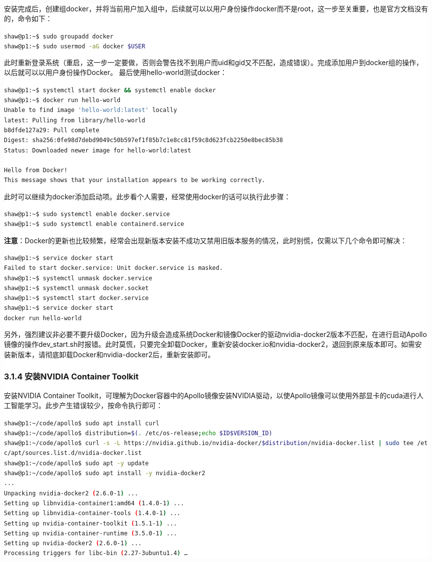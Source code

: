 ```bash
```

安装完成后，创建组docker，并将当前用户加入组中，后续就可以以用户身份操作docker而不是root，这一步至关重要，也是官方文档没有的，命令如下：

```bash
shaw@p1:~$ sudo groupadd docker
shaw@p1:~$ sudo usermod -aG docker $USER
```

此时重新登录系统（重启，这一步一定要做，否则会警告找不到用户而uid和gid又不匹配，造成错误）。完成添加用户到docker组的操作，以后就可以以用户身份操作Docker。
最后使用hello-world测试docker：

```bash
shaw@p1:~$ systemctl start docker && systemctl enable docker
shaw@p1:~$ docker run hello-world
Unable to find image 'hello-world:latest' locally
latest: Pulling from library/hello-world
b8dfde127a29: Pull complete 
Digest: sha256:0fe98d7debd9049c50b597ef1f85b7c1e8cc81f59c8d623fcb2250e8bec85b38
Status: Downloaded newer image for hello-world:latest

Hello from Docker!
This message shows that your installation appears to be working correctly.
```

此时可以继续为docker添加启动项。此步看个人需要，经常使用docker的话可以执行此步骤：

```bash
shaw@p1:~$ sudo systemctl enable docker.service
shaw@p1:~$ sudo systemctl enable containerd.service
```

**注意**：Docker的更新也比较频繁，经常会出现新版本安装不成功又禁用旧版本服务的情况，此时别慌，仅需以下几个命令即可解决：

```bash
shaw@p1:~$ service docker start 
Failed to start docker.service: Unit docker.service is masked.
shaw@p1:~$ systemctl unmask docker.service
shaw@p1:~$ systemctl unmask docker.socket
shaw@p1:~$ systemctl start docker.service
shaw@p1:~$ service docker start 
docker run hello-world
```

另外，强烈建议非必要不要升级Docker，因为升级会造成系统Docker和镜像Docker的驱动nvidia-docker2版本不匹配，在进行启动Apollo镜像的操作dev_start.sh时报错。此时莫慌，只要完全卸载Docker，重新安装docker.io和nvidia-docker2，退回到原来版本即可。如需安装新版本，请彻底卸载Docker和nvidia-docker2后，重新安装即可。

### 3.1.4 安装NVIDIA Container Toolkit

安装NVIDIA Container Toolkit，可理解为Docker容器中的Apollo镜像安装NVIDIA驱动，以使Apollo镜像可以使用外部显卡的cuda进行人工智能学习。此步产生错误较少，按命令执行即可：

```bash
shaw@p1:~/code/apollo$ sudo apt install curl
shaw@p1:~/code/apollo$ distribution=$(. /etc/os-release;echo $ID$VERSION_ID)
shaw@p1:~/code/apollo$ curl -s -L https://nvidia.github.io/nvidia-docker/$distribution/nvidia-docker.list | sudo tee /etc/apt/sources.list.d/nvidia-docker.list
shaw@p1:~/code/apollo$ sudo apt -y update
shaw@p1:~/code/apollo$ sudo apt install -y nvidia-docker2 
...
Unpacking nvidia-docker2 (2.6.0-1) ...
Setting up libnvidia-container1:amd64 (1.4.0-1) ...
Setting up libnvidia-container-tools (1.4.0-1) ...
Setting up nvidia-container-toolkit (1.5.1-1) ...
Setting up nvidia-container-runtime (3.5.0-1) ...
Setting up nvidia-docker2 (2.6.0-1) ...
Processing triggers for libc-bin (2.27-3ubuntu1.4) …
```
